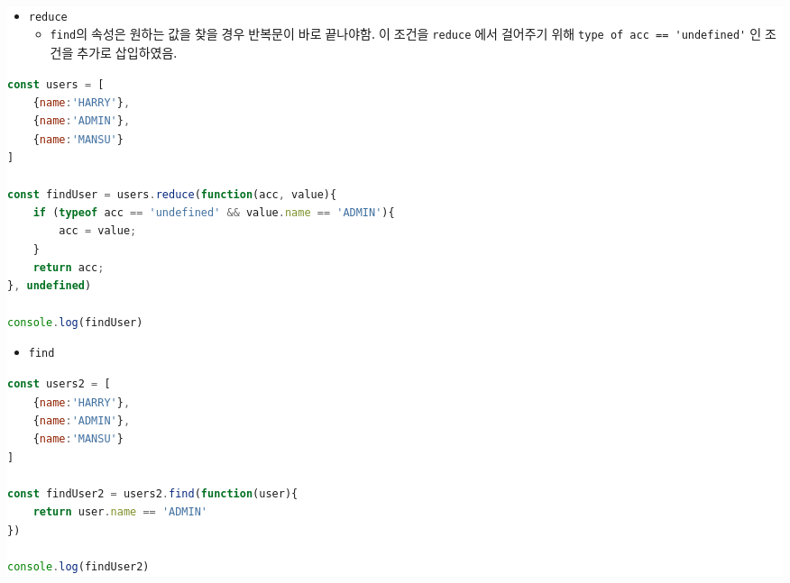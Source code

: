 - `reduce`
  - `find`의 속성은 원하는 값을 찾을 경우 반복문이 바로 끝나야함. 이 조건을 `reduce` 에서 걸어주기 위해 `type of acc == 'undefined'`  인 조건을 추가로 삽입하였음.

```javascript
const users = [
    {name:'HARRY'},
    {name:'ADMIN'},
    {name:'MANSU'}
]

const findUser = users.reduce(function(acc, value){
    if (typeof acc == 'undefined' && value.name == 'ADMIN'){
        acc = value;
    }
    return acc;
}, undefined)

console.log(findUser)
```

- `find`

```javascript
const users2 = [
    {name:'HARRY'},
    {name:'ADMIN'},
    {name:'MANSU'}
]

const findUser2 = users2.find(function(user){
    return user.name == 'ADMIN'
})

console.log(findUser2)
```



